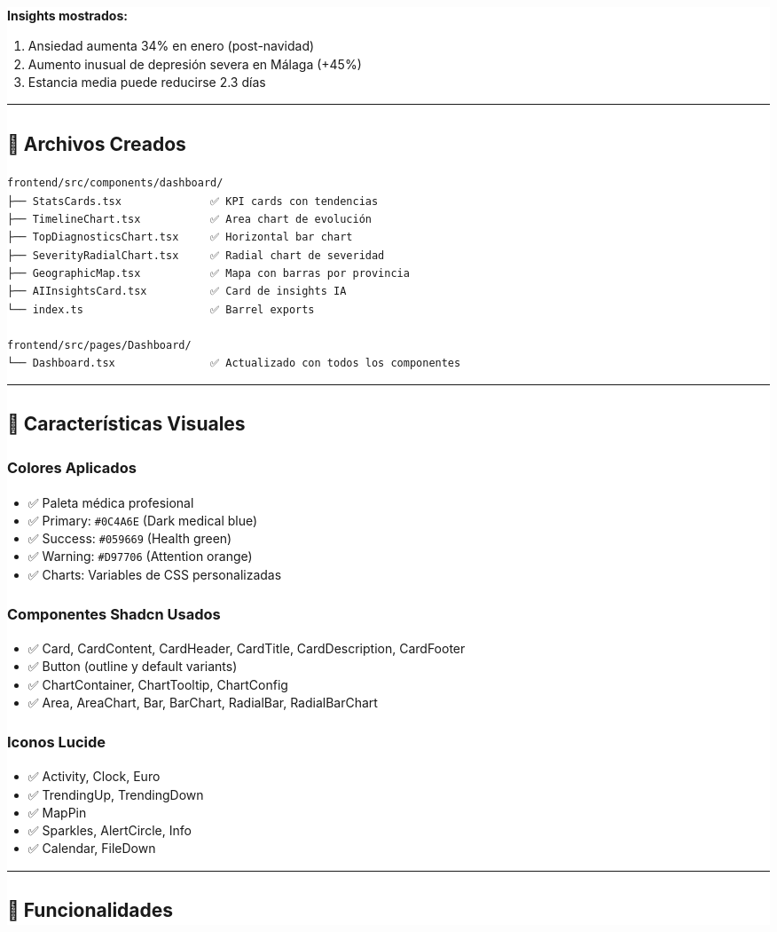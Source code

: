 **Insights mostrados:**
1. Ansiedad aumenta 34% en enero (post-navidad)
2. Aumento inusual de depresión severa en Málaga (+45%)
3. Estancia media puede reducirse 2.3 días

---

## 📁 Archivos Creados

```
frontend/src/components/dashboard/
├── StatsCards.tsx              ✅ KPI cards con tendencias
├── TimelineChart.tsx           ✅ Area chart de evolución
├── TopDiagnosticsChart.tsx     ✅ Horizontal bar chart
├── SeverityRadialChart.tsx     ✅ Radial chart de severidad
├── GeographicMap.tsx           ✅ Mapa con barras por provincia
├── AIInsightsCard.tsx          ✅ Card de insights IA
└── index.ts                    ✅ Barrel exports

frontend/src/pages/Dashboard/
└── Dashboard.tsx               ✅ Actualizado con todos los componentes
```

---

## 🎨 Características Visuales

### Colores Aplicados
- ✅ Paleta médica profesional
- ✅ Primary: `#0C4A6E` (Dark medical blue)
- ✅ Success: `#059669` (Health green)
- ✅ Warning: `#D97706` (Attention orange)
- ✅ Charts: Variables de CSS personalizadas

### Componentes Shadcn Usados
- ✅ Card, CardContent, CardHeader, CardTitle, CardDescription, CardFooter
- ✅ Button (outline y default variants)
- ✅ ChartContainer, ChartTooltip, ChartConfig
- ✅ Area, AreaChart, Bar, BarChart, RadialBar, RadialBarChart

### Iconos Lucide
- ✅ Activity, Clock, Euro
- ✅ TrendingUp, TrendingDown
- ✅ MapPin
- ✅ Sparkles, AlertCircle, Info
- ✅ Calendar, FileDown

---

## 🚀 Funcionalidades
